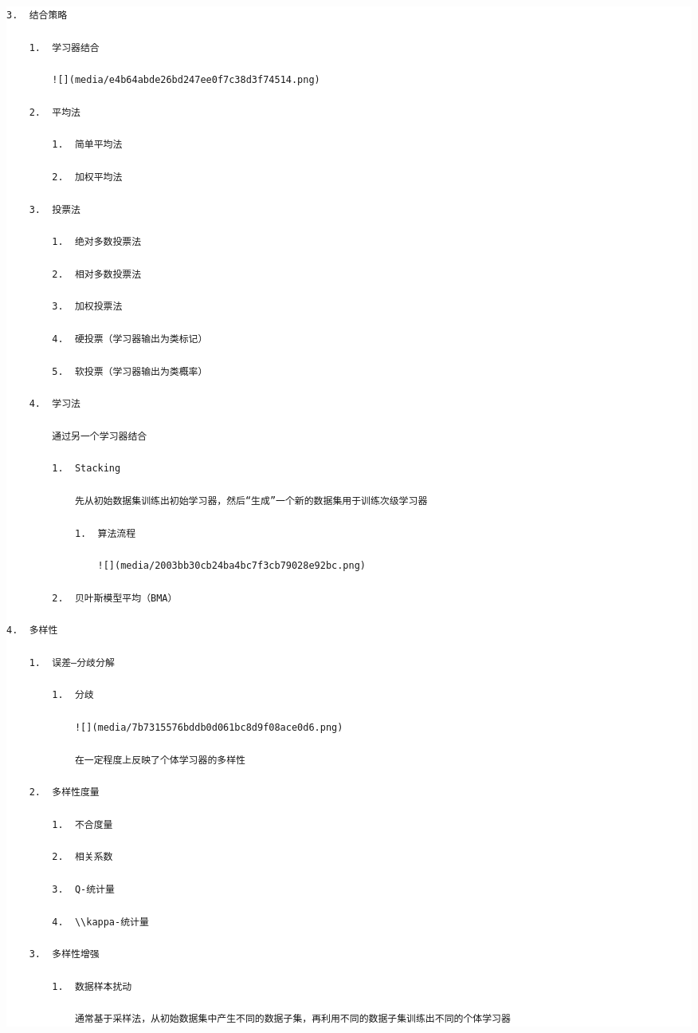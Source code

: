     3.  结合策略

        1.  学习器结合

            ![](media/e4b64abde26bd247ee0f7c38d3f74514.png)

        2.  平均法

            1.  简单平均法

            2.  加权平均法

        3.  投票法

            1.  绝对多数投票法

            2.  相对多数投票法

            3.  加权投票法

            4.  硬投票（学习器输出为类标记）

            5.  软投票（学习器输出为类概率）

        4.  学习法

            通过另一个学习器结合

            1.  Stacking

                先从初始数据集训练出初始学习器，然后“生成”一个新的数据集用于训练次级学习器

                1.  算法流程

                    ![](media/2003bb30cb24ba4bc7f3cb79028e92bc.png)

            2.  贝叶斯模型平均（BMA）

    4.  多样性

        1.  误差—分歧分解

            1.  分歧

                ![](media/7b7315576bddb0d061bc8d9f08ace0d6.png)

                在一定程度上反映了个体学习器的多样性

        2.  多样性度量

            1.  不合度量

            2.  相关系数

            3.  Q-统计量

            4.  \\kappa-统计量

        3.  多样性增强

            1.  数据样本扰动

                通常基于采样法，从初始数据集中产生不同的数据子集，再利用不同的数据子集训练出不同的个体学习器
